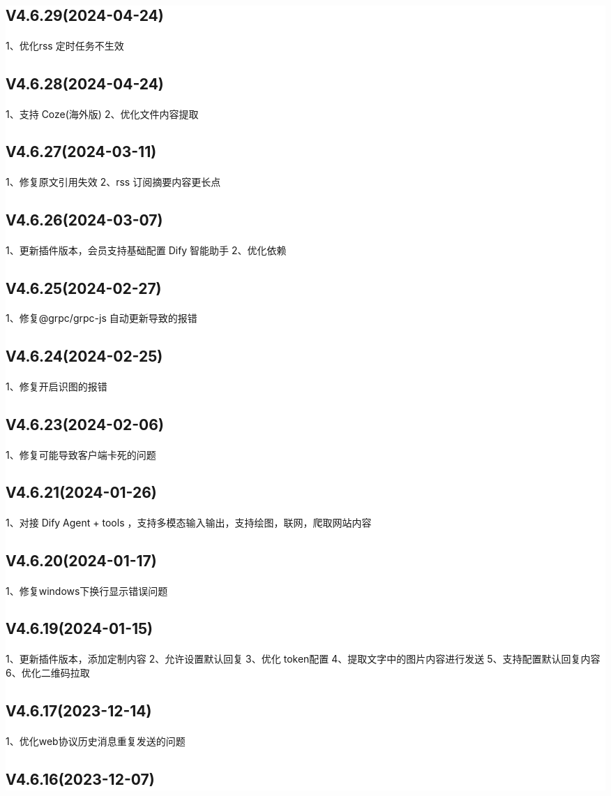 ## V4.6.29(2024-04-24)
1、优化rss 定时任务不生效

## V4.6.28(2024-04-24)
1、支持 Coze(海外版)
2、优化文件内容提取

## V4.6.27(2024-03-11)
1、修复原文引用失效
2、rss 订阅摘要内容更长点

## V4.6.26(2024-03-07)
1、更新插件版本，会员支持基础配置 Dify 智能助手
2、优化依赖

## V4.6.25(2024-02-27)
1、修复@grpc/grpc-js 自动更新导致的报错

## V4.6.24(2024-02-25)
1、修复开启识图的报错

## V4.6.23(2024-02-06)
1、修复可能导致客户端卡死的问题

## V4.6.21(2024-01-26)
1、对接 Dify Agent + tools ，支持多模态输入输出，支持绘图，联网，爬取网站内容

## V4.6.20(2024-01-17)
1、修复windows下换行显示错误问题

## V4.6.19(2024-01-15)

1、更新插件版本，添加定制内容
2、允许设置默认回复
3、优化 token配置
4、提取文字中的图片内容进行发送
5、支持配置默认回复内容
6、优化二维码拉取

## V4.6.17(2023-12-14)

1、优化web协议历史消息重复发送的问题

## V4.6.16(2023-12-07)
